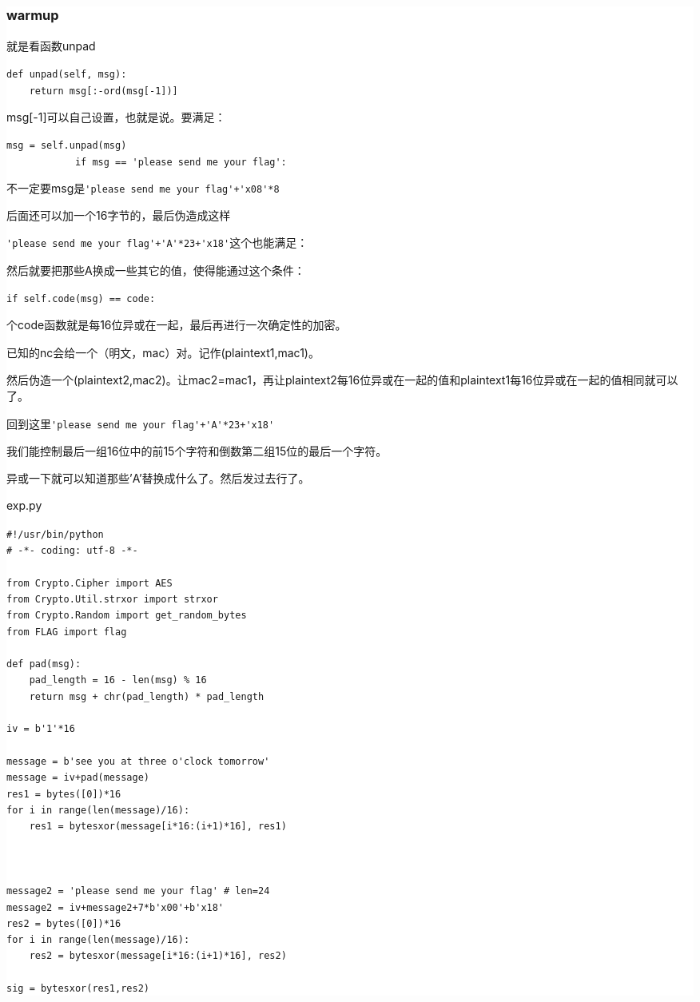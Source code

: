 ### warmup

就是看函数unpad

```
def unpad(self, msg):
    return msg[:-ord(msg[-1])]
```

msg[-1]可以自己设置，也就是说。要满足：

```
msg = self.unpad(msg)
            if msg == 'please send me your flag':
```

不一定要msg是`'please send me your flag'+'x08'*8`

后面还可以加一个16字节的，最后伪造成这样

`'please send me your flag'+'A'*23+'x18'`这个也能满足：

然后就要把那些A换成一些其它的值，使得能通过这个条件：

```
if self.code(msg) == code:
```

个code函数就是每16位异或在一起，最后再进行一次确定性的加密。

已知的nc会给一个（明文，mac）对。记作(plaintext1,mac1)。

然后伪造一个(plaintext2,mac2)。让mac2=mac1，再让plaintext2每16位异或在一起的值和plaintext1每16位异或在一起的值相同就可以了。

回到这里`'please send me your flag'+'A'*23+'x18'`

我们能控制最后一组16位中的前15个字符和倒数第二组15位的最后一个字符。

异或一下就可以知道那些’A’替换成什么了。然后发过去行了。

exp.py

```
#!/usr/bin/python
# -*- coding: utf-8 -*-

from Crypto.Cipher import AES
from Crypto.Util.strxor import strxor
from Crypto.Random import get_random_bytes
from FLAG import flag

def pad(msg):
    pad_length = 16 - len(msg) % 16
    return msg + chr(pad_length) * pad_length

iv = b'1'*16

message = b'see you at three o'clock tomorrow'
message = iv+pad(message)
res1 = bytes([0])*16
for i in range(len(message)/16):
    res1 = bytesxor(message[i*16:(i+1)*16], res1)



message2 = 'please send me your flag' # len=24
message2 = iv+message2+7*b'x00'+b'x18'
res2 = bytes([0])*16
for i in range(len(message)/16):
    res2 = bytesxor(message[i*16:(i+1)*16], res2)

sig = bytesxor(res1,res2)
```